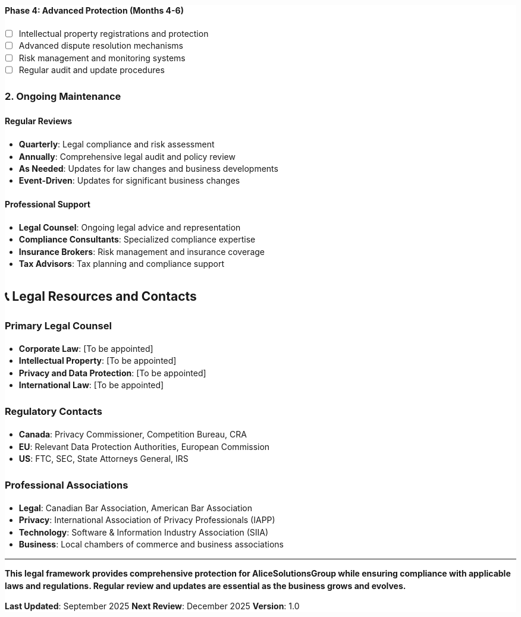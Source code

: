 #### Phase 4: Advanced Protection (Months 4-6)
- [ ] Intellectual property registrations and protection
- [ ] Advanced dispute resolution mechanisms
- [ ] Risk management and monitoring systems
- [ ] Regular audit and update procedures

### 2. Ongoing Maintenance

#### Regular Reviews
- **Quarterly**: Legal compliance and risk assessment
- **Annually**: Comprehensive legal audit and policy review
- **As Needed**: Updates for law changes and business developments
- **Event-Driven**: Updates for significant business changes

#### Professional Support
- **Legal Counsel**: Ongoing legal advice and representation
- **Compliance Consultants**: Specialized compliance expertise
- **Insurance Brokers**: Risk management and insurance coverage
- **Tax Advisors**: Tax planning and compliance support

## 📞 Legal Resources and Contacts

### Primary Legal Counsel
- **Corporate Law**: [To be appointed]
- **Intellectual Property**: [To be appointed]
- **Privacy and Data Protection**: [To be appointed]
- **International Law**: [To be appointed]

### Regulatory Contacts
- **Canada**: Privacy Commissioner, Competition Bureau, CRA
- **EU**: Relevant Data Protection Authorities, European Commission
- **US**: FTC, SEC, State Attorneys General, IRS

### Professional Associations
- **Legal**: Canadian Bar Association, American Bar Association
- **Privacy**: International Association of Privacy Professionals (IAPP)
- **Technology**: Software & Information Industry Association (SIIA)
- **Business**: Local chambers of commerce and business associations

---

**This legal framework provides comprehensive protection for AliceSolutionsGroup while ensuring compliance with applicable laws and regulations. Regular review and updates are essential as the business grows and evolves.**

**Last Updated**: September 2025
**Next Review**: December 2025
**Version**: 1.0
